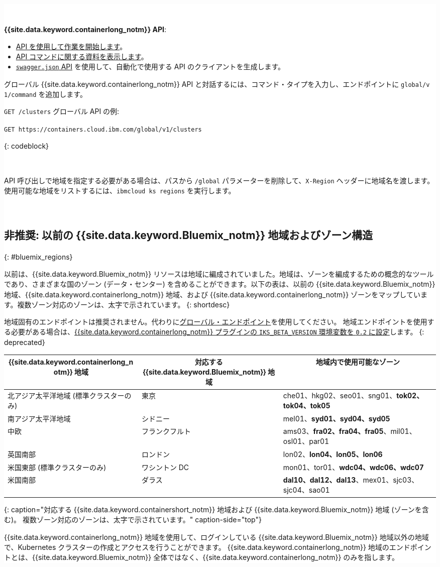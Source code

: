 </br></br>
**{{site.data.keyword.containerlong_notm}} API**:
* [API を使用して作業を開始します](/docs/containers?topic=containers-cs_cli_install#cs_api)。
* [API コマンドに関する資料を表示します](https://containers.cloud.ibm.com/global/swagger-global-api/)。
* [`swagger.json` API](https://containers.cloud.ibm.com/global/swagger-global-api/swagger.json) を使用して、自動化で使用する API のクライアントを生成します。

グローバル {{site.data.keyword.containerlong_notm}} API と対話するには、コマンド・タイプを入力し、エンドポイントに `global/v1/command` を追加します。

`GET /clusters` グローバル API の例:
```
GET https://containers.cloud.ibm.com/global/v1/clusters
```
{: codeblock}

</br>

API 呼び出しで地域を指定する必要がある場合は、パスから `/global` パラメーターを削除して、`X-Region` ヘッダーに地域名を渡します。 使用可能な地域をリストするには、`ibmcloud ks regions` を実行します。

<br />



## 非推奨: 以前の {{site.data.keyword.Bluemix_notm}} 地域およびゾーン構造
{: #bluemix_regions}

以前は、{{site.data.keyword.Bluemix_notm}} リソースは地域に編成されていました。地域は、ゾーンを編成するための概念的なツールであり、さまざまな国のゾーン (データ・センター) を含めることができます。以下の表は、以前の {{site.data.keyword.Bluemix_notm}} 地域、{{site.data.keyword.containerlong_notm}} 地域、および {{site.data.keyword.containerlong_notm}} ゾーンをマップしています。複数ゾーン対応のゾーンは、太字で示されています。
{: shortdesc}

地域固有のエンドポイントは推奨されません。代わりに[グローバル・エンドポイント](#endpoint)を使用してください。
地域エンドポイントを使用する必要がある場合は、[{{site.data.keyword.containerlong_notm}} プラグインの `IKS_BETA_VERSION` 環境変数を `0.2` に設定](/docs/containers-cli-plugin?topic=containers-cli-plugin-kubernetes-service-cli#cs_beta)します。
{: deprecated}

| {{site.data.keyword.containerlong_notm}} 地域 | 対応する {{site.data.keyword.Bluemix_notm}} 地域 | 地域内で使用可能なゾーン |
| --- | --- | --- |
| 北アジア太平洋地域 (標準クラスターのみ) | 東京 | che01、hkg02、seo01、sng01、**tok02、tok04、tok05** |
| 南アジア太平洋地域 | シドニー | mel01、**syd01、syd04、syd05** |
| 中欧 | フランクフルト | ams03、**fra02、fra04、fra05**、mil01、osl01、par01 |
| 英国南部 | ロンドン | lon02、**lon04、lon05、lon06** |
| 米国東部 (標準クラスターのみ) | ワシントン DC | mon01、tor01、**wdc04、wdc06、wdc07** |
| 米国南部 | ダラス | **dal10、dal12、dal13**、mex01、sjc03、sjc04、sao01 |
{: caption="対応する {{site.data.keyword.containershort_notm}} 地域および {{site.data.keyword.Bluemix_notm}} 地域 (ゾーンを含む)。 複数ゾーン対応のゾーンは、太字で示されています。" caption-side="top"}

{{site.data.keyword.containerlong_notm}} 地域を使用して、ログインしている {{site.data.keyword.Bluemix_notm}} 地域以外の地域で、Kubernetes クラスターの作成とアクセスを行うことができます。 {{site.data.keyword.containerlong_notm}} 地域のエンドポイントとは、{{site.data.keyword.Bluemix_notm}} 全体ではなく、{{site.data.keyword.containerlong_notm}} のみを指します。
